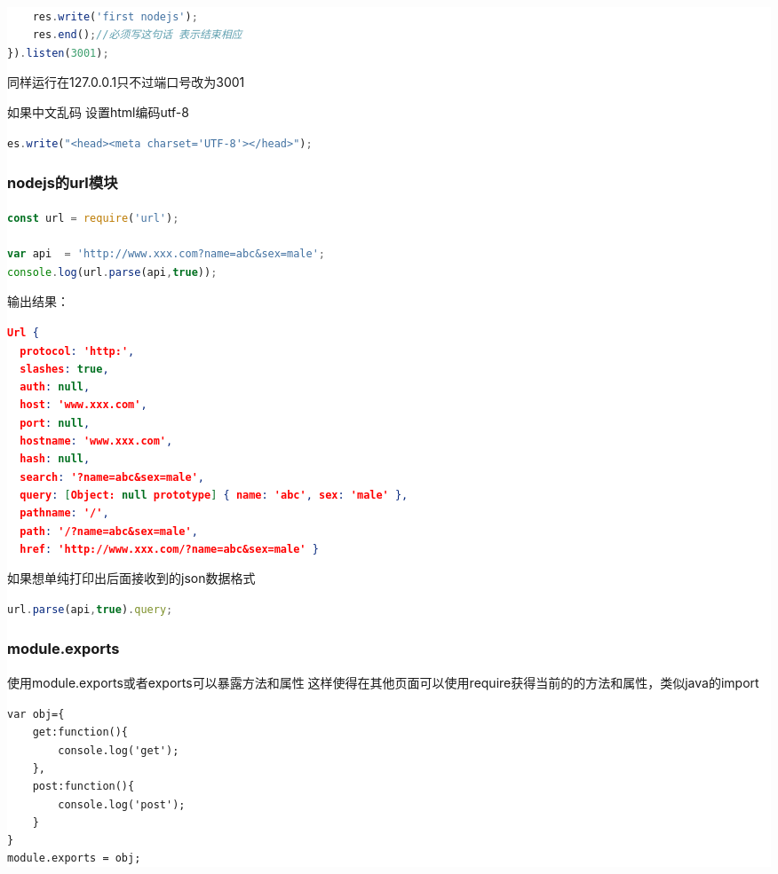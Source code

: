 ```javascript
    res.write('first nodejs');
    res.end();//必须写这句话 表示结束相应
}).listen(3001);
```
同样运行在127.0.0.1只不过端口号改为3001

如果中文乱码 设置html编码utf-8
```javascript
es.write("<head><meta charset='UTF-8'></head>");

```

### nodejs的url模块
```javascript
const url = require('url');

var api  = 'http://www.xxx.com?name=abc&sex=male';
console.log(url.parse(api,true));
```
输出结果：
```json
Url {
  protocol: 'http:',
  slashes: true,
  auth: null,
  host: 'www.xxx.com',
  port: null,
  hostname: 'www.xxx.com',
  hash: null,
  search: '?name=abc&sex=male',
  query: [Object: null prototype] { name: 'abc', sex: 'male' },
  pathname: '/',
  path: '/?name=abc&sex=male',
  href: 'http://www.xxx.com/?name=abc&sex=male' }
```
如果想单纯打印出后面接收到的json数据格式
```javascript
url.parse(api,true).query;
```

### module.exports
使用module.exports或者exports可以暴露方法和属性 这样使得在其他页面可以使用require获得当前的的方法和属性，类似java的import
```javascirpt
var obj={
    get:function(){
        console.log('get');
    },
    post:function(){
        console.log('post');
    }
}
module.exports = obj;
```
